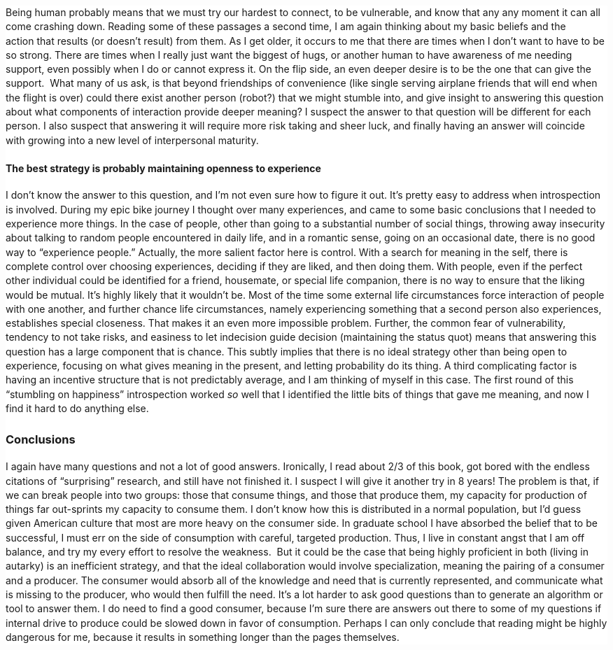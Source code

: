Being human probably means that we must try our hardest to connect, to be vulnerable, and know that any any moment it can all come crashing down. Reading some of these passages a second time, I am again thinking about my basic beliefs and the action that results (or doesn’t result) from them. As I get older, it occurs to me that there are times when I don’t want to have to be so strong. There are times when I really just want the biggest of hugs, or another human to have awareness of me needing support, even possibly when I do or cannot express it. On the flip side, an even deeper desire is to be the one that can give the support.  What many of us ask, is that beyond friendships of convenience (like single serving airplane friends that will end when the flight is over) could there exist another person (robot?) that we might stumble into, and give insight to answering this question about what components of interaction provide deeper meaning? I suspect the answer to that question will be different for each person. I also suspect that answering it will require more risk taking and sheer luck, and finally having an answer will coincide with growing into a new level of interpersonal maturity.

#### The best strategy is probably maintaining openness to experience

I don’t know the answer to this question, and I’m not even sure how to figure it out. It’s pretty easy to address when introspection is involved. During my epic bike journey I thought over many experiences, and came to some basic conclusions that I needed to experience more things. In the case of people, other than going to a substantial number of social things, throwing away insecurity about talking to random people encountered in daily life, and in a romantic sense, going on an occasional date, there is no good way to “experience people.” Actually, the more salient factor here is control. With a search for meaning in the self, there is complete control over choosing experiences, deciding if they are liked, and then doing them. With people, even if the perfect other individual could be identified for a friend, housemate, or special life companion, there is no way to ensure that the liking would be mutual. It’s highly likely that it wouldn’t be. Most of the time some external life circumstances force interaction of people with one another, and further chance life circumstances, namely experiencing something that a second person also experiences, establishes special closeness. That makes it an even more impossible problem. Further, the common fear of vulnerability, tendency to not take risks, and easiness to let indecision guide decision (maintaining the status quot) means that answering this question has a large component that is chance. This subtly implies that there is no ideal strategy other than being open to experience, focusing on what gives meaning in the present, and letting probability do its thing. A third complicating factor is having an incentive structure that is not predictably average, and I am thinking of myself in this case. The first round of this “stumbling on happiness” introspection worked *so* well that I identified the little bits of things that gave me meaning, and now I find it hard to do anything else.

### Conclusions

I again have many questions and not a lot of good answers. Ironically, I read about 2/3 of this book, got bored with the endless citations of “surprising” research, and still have not finished it. I suspect I will give it another try in 8 years! The problem is that, if we can break people into two groups: those that consume things, and those that produce them, my capacity for production of things far out-sprints my capacity to consume them. I don’t know how this is distributed in a normal population, but I’d guess given American culture that most are more heavy on the consumer side. In graduate school I have absorbed the belief that to be successful, I must err on the side of consumption with careful, targeted production. Thus, I live in constant angst that I am off balance, and try my every effort to resolve the weakness.  But it could be the case that being highly proficient in both (living in autarky) is an inefficient strategy, and that the ideal collaboration would involve specialization, meaning the pairing of a consumer and a producer. The consumer would absorb all of the knowledge and need that is currently represented, and communicate what is missing to the producer, who would then fulfill the need. It’s a lot harder to ask good questions than to generate an algorithm or tool to answer them. I do need to find a good consumer, because I’m sure there are answers out there to some of my questions if internal drive to produce could be slowed down in favor of consumption. Perhaps I can only conclude that reading might be highly dangerous for me, because it results in something longer than the pages themselves.
